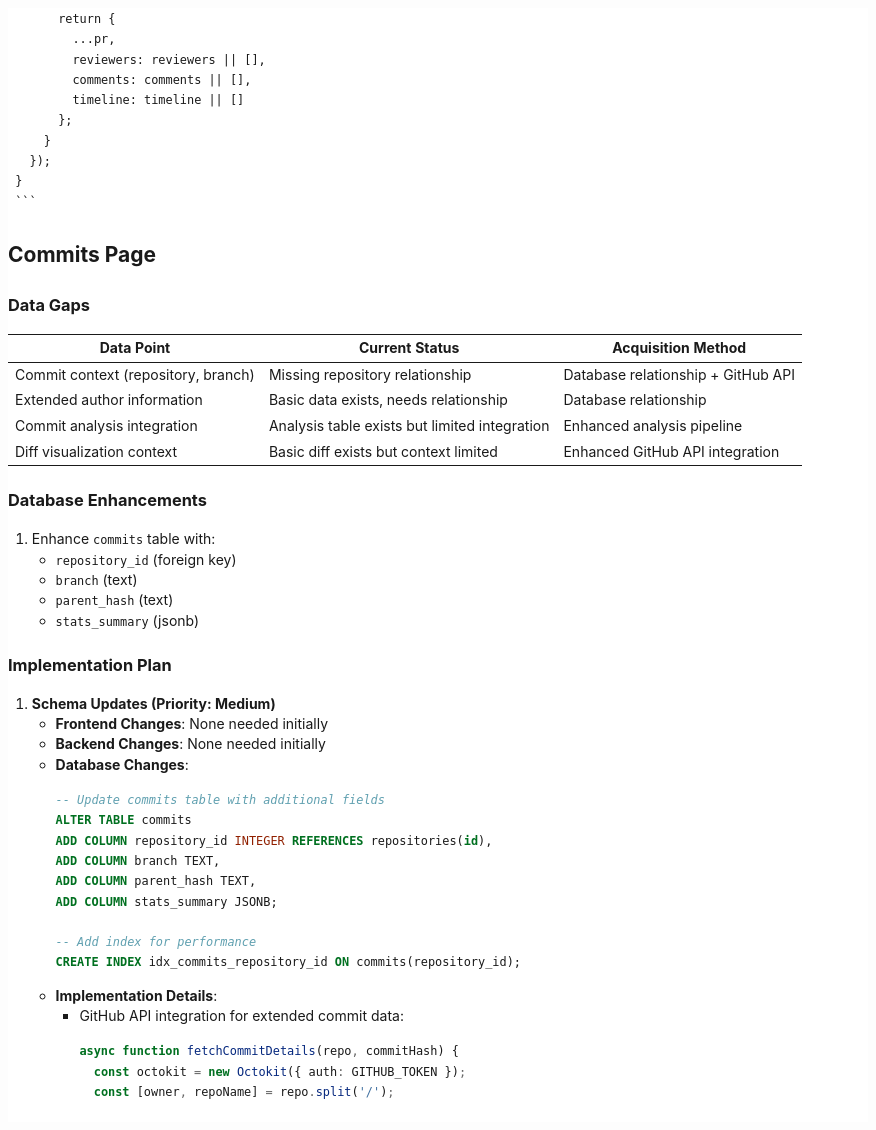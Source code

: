            return {
             ...pr,
             reviewers: reviewers || [],
             comments: comments || [],
             timeline: timeline || []
           };
         }
       });
     }
     ```

## Commits Page

### Data Gaps

| Data Point | Current Status | Acquisition Method |
|------------|----------------|-------------------|
| Commit context (repository, branch) | Missing repository relationship | Database relationship + GitHub API |
| Extended author information | Basic data exists, needs relationship | Database relationship |
| Commit analysis integration | Analysis table exists but limited integration | Enhanced analysis pipeline |
| Diff visualization context | Basic diff exists but context limited | Enhanced GitHub API integration |

### Database Enhancements

1. Enhance `commits` table with:
   - `repository_id` (foreign key)
   - `branch` (text)
   - `parent_hash` (text)
   - `stats_summary` (jsonb)

### Implementation Plan

1. **Schema Updates (Priority: Medium)**
   - **Frontend Changes**: None needed initially
   - **Backend Changes**: None needed initially
   - **Database Changes**:
     ```sql
     -- Update commits table with additional fields
     ALTER TABLE commits
     ADD COLUMN repository_id INTEGER REFERENCES repositories(id),
     ADD COLUMN branch TEXT,
     ADD COLUMN parent_hash TEXT,
     ADD COLUMN stats_summary JSONB;
     
     -- Add index for performance
     CREATE INDEX idx_commits_repository_id ON commits(repository_id);
     ```
   - **Implementation Details**:
     - GitHub API integration for extended commit data:
       ```typescript
       async function fetchCommitDetails(repo, commitHash) {
         const octokit = new Octokit({ auth: GITHUB_TOKEN });
         const [owner, repoName] = repo.split('/');
         